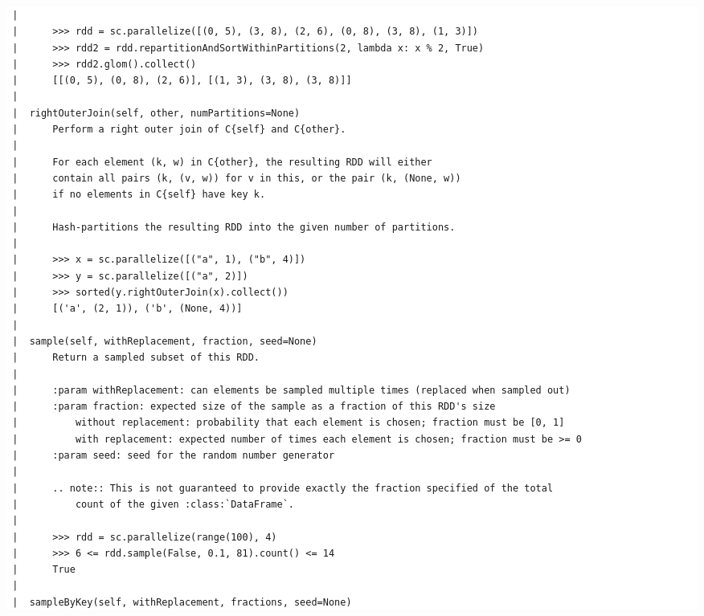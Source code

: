      |      
     |      >>> rdd = sc.parallelize([(0, 5), (3, 8), (2, 6), (0, 8), (3, 8), (1, 3)])
     |      >>> rdd2 = rdd.repartitionAndSortWithinPartitions(2, lambda x: x % 2, True)
     |      >>> rdd2.glom().collect()
     |      [[(0, 5), (0, 8), (2, 6)], [(1, 3), (3, 8), (3, 8)]]
     |  
     |  rightOuterJoin(self, other, numPartitions=None)
     |      Perform a right outer join of C{self} and C{other}.
     |      
     |      For each element (k, w) in C{other}, the resulting RDD will either
     |      contain all pairs (k, (v, w)) for v in this, or the pair (k, (None, w))
     |      if no elements in C{self} have key k.
     |      
     |      Hash-partitions the resulting RDD into the given number of partitions.
     |      
     |      >>> x = sc.parallelize([("a", 1), ("b", 4)])
     |      >>> y = sc.parallelize([("a", 2)])
     |      >>> sorted(y.rightOuterJoin(x).collect())
     |      [('a', (2, 1)), ('b', (None, 4))]
     |  
     |  sample(self, withReplacement, fraction, seed=None)
     |      Return a sampled subset of this RDD.
     |      
     |      :param withReplacement: can elements be sampled multiple times (replaced when sampled out)
     |      :param fraction: expected size of the sample as a fraction of this RDD's size
     |          without replacement: probability that each element is chosen; fraction must be [0, 1]
     |          with replacement: expected number of times each element is chosen; fraction must be >= 0
     |      :param seed: seed for the random number generator
     |      
     |      .. note:: This is not guaranteed to provide exactly the fraction specified of the total
     |          count of the given :class:`DataFrame`.
     |      
     |      >>> rdd = sc.parallelize(range(100), 4)
     |      >>> 6 <= rdd.sample(False, 0.1, 81).count() <= 14
     |      True
     |  
     |  sampleByKey(self, withReplacement, fractions, seed=None)